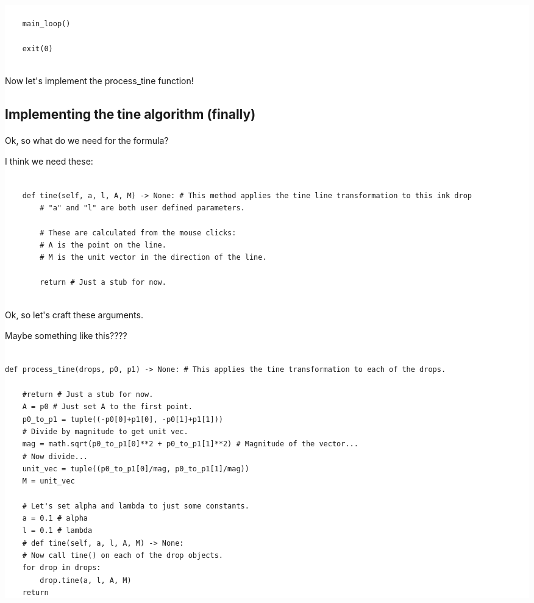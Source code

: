 ```

	main_loop()

	exit(0)


```

Now let's implement the process_tine function!

## Implementing the tine algorithm (finally)

Ok, so what do we need for the formula?

I think we need these:

```

	def tine(self, a, l, A, M) -> None: # This method applies the tine line transformation to this ink drop
		# "a" and "l" are both user defined parameters.

		# These are calculated from the mouse clicks:
		# A is the point on the line.
		# M is the unit vector in the direction of the line.

		return # Just a stub for now.


```

Ok, so let's craft these arguments.

Maybe something like this????

```

def process_tine(drops, p0, p1) -> None: # This applies the tine transformation to each of the drops.

	#return # Just a stub for now.
	A = p0 # Just set A to the first point.
	p0_to_p1 = tuple((-p0[0]+p1[0], -p0[1]+p1[1]))
	# Divide by magnitude to get unit vec.
	mag = math.sqrt(p0_to_p1[0]**2 + p0_to_p1[1]**2) # Magnitude of the vector...
	# Now divide...
	unit_vec = tuple((p0_to_p1[0]/mag, p0_to_p1[1]/mag))
	M = unit_vec

	# Let's set alpha and lambda to just some constants.
	a = 0.1 # alpha
	l = 0.1 # lambda
	# def tine(self, a, l, A, M) -> None:
	# Now call tine() on each of the drop objects.
	for drop in drops:
		drop.tine(a, l, A, M)
	return

```
